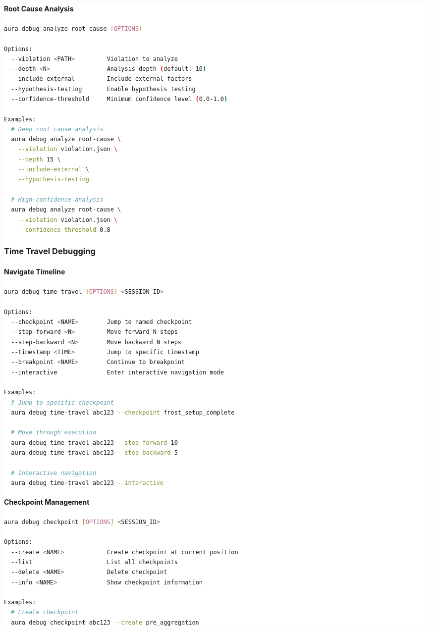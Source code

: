 #### Root Cause Analysis
```bash
aura debug analyze root-cause [OPTIONS]

Options:
  --violation <PATH>         Violation to analyze
  --depth <N>                Analysis depth (default: 10)
  --include-external         Include external factors
  --hypothesis-testing       Enable hypothesis testing
  --confidence-threshold     Minimum confidence level (0.0-1.0)

Examples:
  # Deep root cause analysis
  aura debug analyze root-cause \
    --violation violation.json \
    --depth 15 \
    --include-external \
    --hypothesis-testing

  # High-confidence analysis
  aura debug analyze root-cause \
    --violation violation.json \
    --confidence-threshold 0.8
```

### Time Travel Debugging

#### Navigate Timeline
```bash
aura debug time-travel [OPTIONS] <SESSION_ID>

Options:
  --checkpoint <NAME>        Jump to named checkpoint
  --step-forward <N>         Move forward N steps
  --step-backward <N>        Move backward N steps
  --timestamp <TIME>         Jump to specific timestamp
  --breakpoint <NAME>        Continue to breakpoint
  --interactive              Enter interactive navigation mode

Examples:
  # Jump to specific checkpoint
  aura debug time-travel abc123 --checkpoint frost_setup_complete

  # Move through execution
  aura debug time-travel abc123 --step-forward 10
  aura debug time-travel abc123 --step-backward 5

  # Interactive navigation
  aura debug time-travel abc123 --interactive
```

#### Checkpoint Management
```bash
aura debug checkpoint [OPTIONS] <SESSION_ID>

Options:
  --create <NAME>            Create checkpoint at current position
  --list                     List all checkpoints
  --delete <NAME>            Delete checkpoint
  --info <NAME>              Show checkpoint information

Examples:
  # Create checkpoint
  aura debug checkpoint abc123 --create pre_aggregation
```